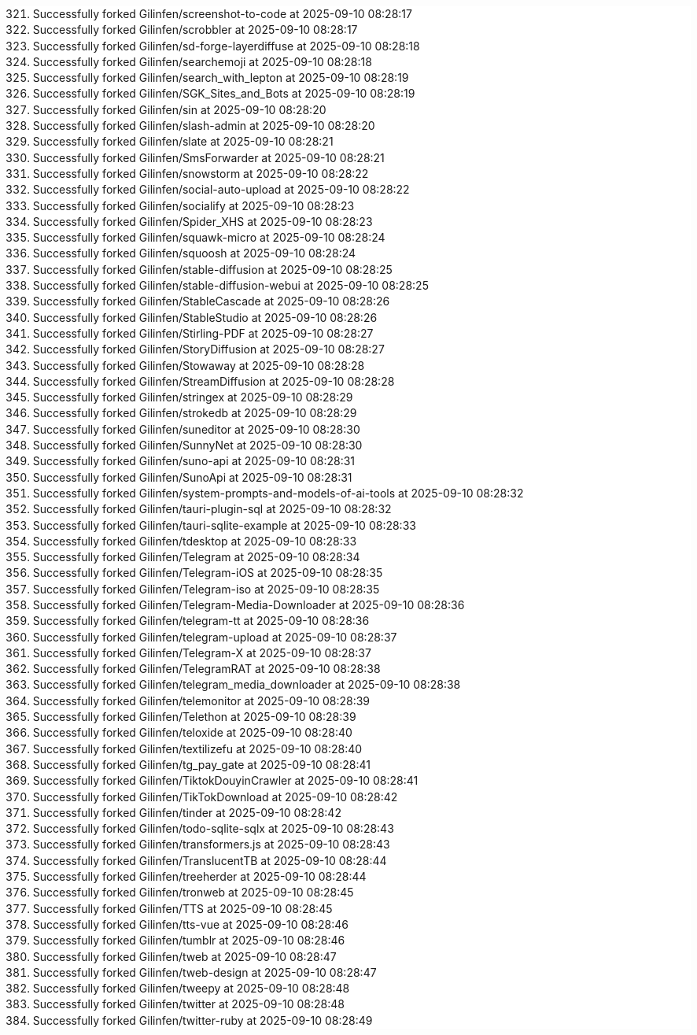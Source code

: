 321. Successfully forked Gilinfen/screenshot-to-code at 2025-09-10 08:28:17
322. Successfully forked Gilinfen/scrobbler at 2025-09-10 08:28:17
323. Successfully forked Gilinfen/sd-forge-layerdiffuse at 2025-09-10 08:28:18
324. Successfully forked Gilinfen/searchemoji at 2025-09-10 08:28:18
325. Successfully forked Gilinfen/search_with_lepton at 2025-09-10 08:28:19
326. Successfully forked Gilinfen/SGK_Sites_and_Bots at 2025-09-10 08:28:19
327. Successfully forked Gilinfen/sin at 2025-09-10 08:28:20
328. Successfully forked Gilinfen/slash-admin at 2025-09-10 08:28:20
329. Successfully forked Gilinfen/slate at 2025-09-10 08:28:21
330. Successfully forked Gilinfen/SmsForwarder at 2025-09-10 08:28:21
331. Successfully forked Gilinfen/snowstorm at 2025-09-10 08:28:22
332. Successfully forked Gilinfen/social-auto-upload at 2025-09-10 08:28:22
333. Successfully forked Gilinfen/socialify at 2025-09-10 08:28:23
334. Successfully forked Gilinfen/Spider_XHS at 2025-09-10 08:28:23
335. Successfully forked Gilinfen/squawk-micro at 2025-09-10 08:28:24
336. Successfully forked Gilinfen/squoosh at 2025-09-10 08:28:24
337. Successfully forked Gilinfen/stable-diffusion at 2025-09-10 08:28:25
338. Successfully forked Gilinfen/stable-diffusion-webui at 2025-09-10 08:28:25
339. Successfully forked Gilinfen/StableCascade at 2025-09-10 08:28:26
340. Successfully forked Gilinfen/StableStudio at 2025-09-10 08:28:26
341. Successfully forked Gilinfen/Stirling-PDF at 2025-09-10 08:28:27
342. Successfully forked Gilinfen/StoryDiffusion at 2025-09-10 08:28:27
343. Successfully forked Gilinfen/Stowaway at 2025-09-10 08:28:28
344. Successfully forked Gilinfen/StreamDiffusion at 2025-09-10 08:28:28
345. Successfully forked Gilinfen/stringex at 2025-09-10 08:28:29
346. Successfully forked Gilinfen/strokedb at 2025-09-10 08:28:29
347. Successfully forked Gilinfen/suneditor at 2025-09-10 08:28:30
348. Successfully forked Gilinfen/SunnyNet at 2025-09-10 08:28:30
349. Successfully forked Gilinfen/suno-api at 2025-09-10 08:28:31
350. Successfully forked Gilinfen/SunoApi at 2025-09-10 08:28:31
351. Successfully forked Gilinfen/system-prompts-and-models-of-ai-tools at 2025-09-10 08:28:32
352. Successfully forked Gilinfen/tauri-plugin-sql at 2025-09-10 08:28:32
353. Successfully forked Gilinfen/tauri-sqlite-example at 2025-09-10 08:28:33
354. Successfully forked Gilinfen/tdesktop at 2025-09-10 08:28:33
355. Successfully forked Gilinfen/Telegram at 2025-09-10 08:28:34
356. Successfully forked Gilinfen/Telegram-iOS at 2025-09-10 08:28:35
357. Successfully forked Gilinfen/Telegram-iso at 2025-09-10 08:28:35
358. Successfully forked Gilinfen/Telegram-Media-Downloader at 2025-09-10 08:28:36
359. Successfully forked Gilinfen/telegram-tt at 2025-09-10 08:28:36
360. Successfully forked Gilinfen/telegram-upload at 2025-09-10 08:28:37
361. Successfully forked Gilinfen/Telegram-X at 2025-09-10 08:28:37
362. Successfully forked Gilinfen/TelegramRAT at 2025-09-10 08:28:38
363. Successfully forked Gilinfen/telegram_media_downloader at 2025-09-10 08:28:38
364. Successfully forked Gilinfen/telemonitor at 2025-09-10 08:28:39
365. Successfully forked Gilinfen/Telethon at 2025-09-10 08:28:39
366. Successfully forked Gilinfen/teloxide at 2025-09-10 08:28:40
367. Successfully forked Gilinfen/textilizefu at 2025-09-10 08:28:40
368. Successfully forked Gilinfen/tg_pay_gate at 2025-09-10 08:28:41
369. Successfully forked Gilinfen/TiktokDouyinCrawler at 2025-09-10 08:28:41
370. Successfully forked Gilinfen/TikTokDownload at 2025-09-10 08:28:42
371. Successfully forked Gilinfen/tinder at 2025-09-10 08:28:42
372. Successfully forked Gilinfen/todo-sqlite-sqlx at 2025-09-10 08:28:43
373. Successfully forked Gilinfen/transformers.js at 2025-09-10 08:28:43
374. Successfully forked Gilinfen/TranslucentTB at 2025-09-10 08:28:44
375. Successfully forked Gilinfen/treeherder at 2025-09-10 08:28:44
376. Successfully forked Gilinfen/tronweb at 2025-09-10 08:28:45
377. Successfully forked Gilinfen/TTS at 2025-09-10 08:28:45
378. Successfully forked Gilinfen/tts-vue at 2025-09-10 08:28:46
379. Successfully forked Gilinfen/tumblr at 2025-09-10 08:28:46
380. Successfully forked Gilinfen/tweb at 2025-09-10 08:28:47
381. Successfully forked Gilinfen/tweb-design at 2025-09-10 08:28:47
382. Successfully forked Gilinfen/tweepy at 2025-09-10 08:28:48
383. Successfully forked Gilinfen/twitter at 2025-09-10 08:28:48
384. Successfully forked Gilinfen/twitter-ruby at 2025-09-10 08:28:49